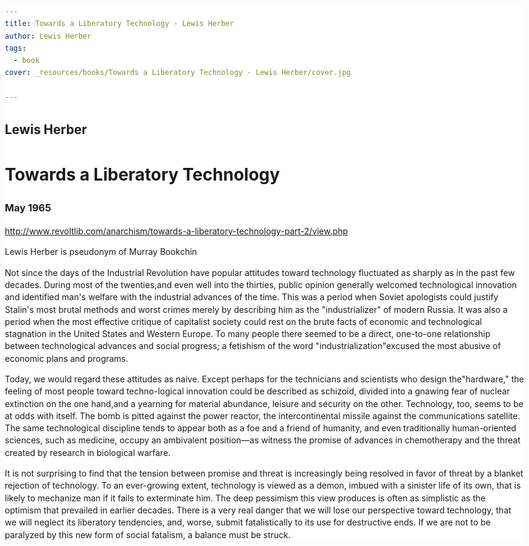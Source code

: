 ```yaml
---
title: Towards a Liberatory Technology - Lewis Herber
author: Lewis Herber
tags:
  - book
cover: _resources/books/Towards a Liberatory Technology - Lewis Herber/cover.jpg

---
```

 

## Lewis Herber

# Towards a Liberatory Technology

### May 1965

http://www.revoltlib.com/anarchism/towards-a-liberatory-technology-part-2/view.php

Lewis Herber is pseudonym of Murray Bookchin

 

Not since the days of the Industrial Revolution have popular attitudes toward technology fluctuated as sharply as in the past few decades. During most of the twenties,and even well into the thirties, public opinion generally welcomed technological innovation and identified man's welfare with the industrial advances of the time. This was a period when Soviet apologists could justify Stalin's most brutal methods and worst crimes merely by describing him as the "industrializer" of modern Russia. It was also a period when the most effective critique of capitalist society could rest on the brute facts of economic and technological stagnation in the United States and Western Europe. To many people there seemed to be a direct, one-to-one relationship between technological advances and social progress; a fetishism of the word "industrialization"excused the most abusive of economic plans and programs.

Today, we would regard these attitudes as naive. Except perhaps for the technicians and scientists who design the"hardware," the feeling of most people toward techno-logical innovation could be described as schizoid, divided into a gnawing fear of nuclear extinction on the one hand,and a yearning for material abundance, leisure and security on the other. Technology, too, seems to be at odds with itself. The bomb is pitted against the power reactor, the intercontinental missile against the communications satellite. The same technological discipline tends to appear both as a foe and a friend of humanity, and even traditionally human-oriented sciences, such as medicine, occupy an ambivalent position—as witness the promise of advances in chemotherapy and the threat created by research in biological warfare.

It is not surprising to find that the tension between promise and threat is increasingly being resolved in favor of threat by a blanket rejection of technology. To an ever-growing extent, technology is viewed as a demon, imbued with a sinister life of its own, that is likely to mechanize man if it fails to exterminate him. The deep pessimism this view produces is often as simplistic as the optimism that prevailed in earlier decades. There is a very real danger that we will lose our perspective toward technology, that we will neglect its liberatory tendencies, and, worse, submit fatalistically to its use for destructive ends. If we are not to be paralyzed by this new form of social fatalism, a balance must be struck.
